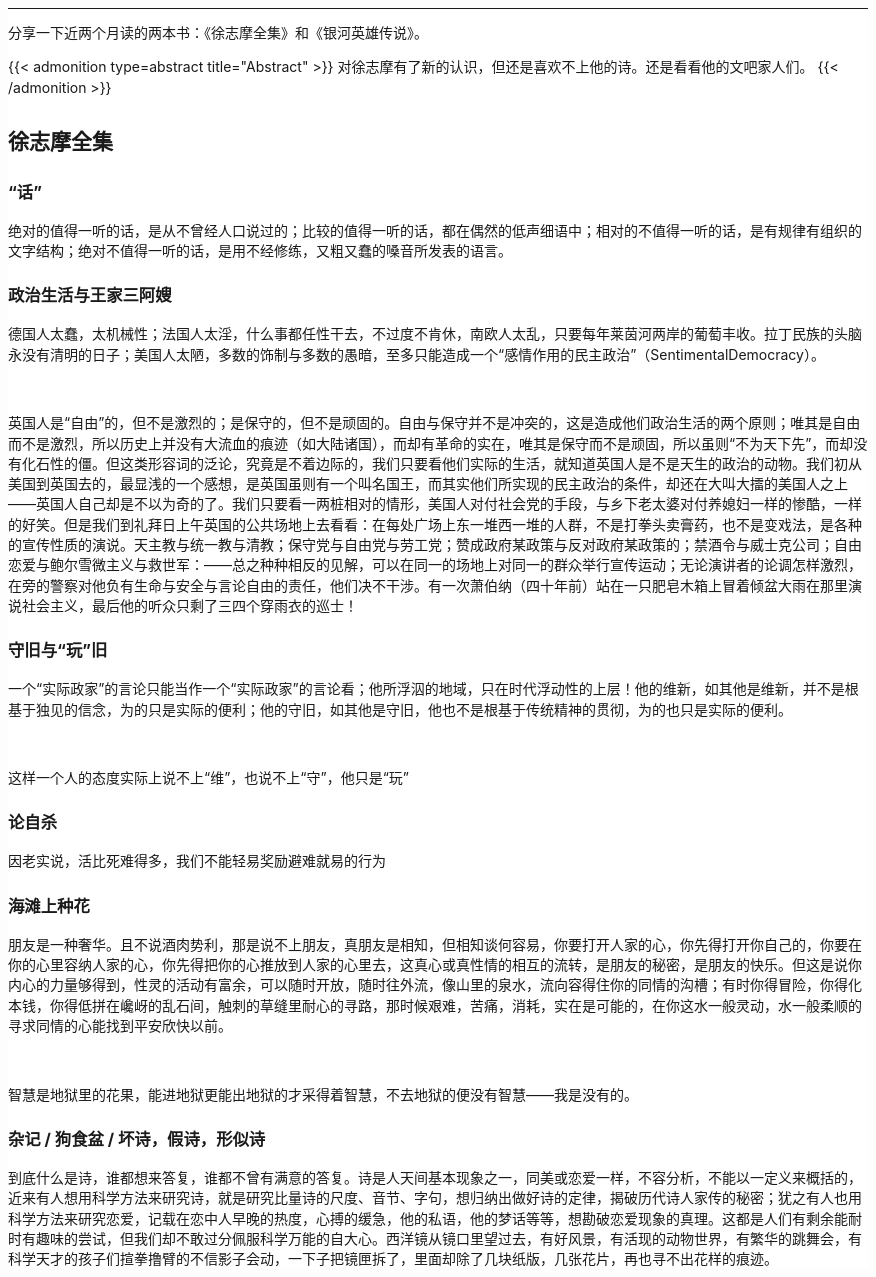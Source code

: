

---

分享一下近两个月读的两本书：《徐志摩全集》和《银河英雄传说》。

{{< admonition type=abstract title="Abstract" >}}
对徐志摩有了新的认识，但还是喜欢不上他的诗。还是看看他的文吧家人们。
{{< /admonition >}}

## 徐志摩全集

### “话”

绝对的值得一听的话，是从不曾经人口说过的；比较的值得一听的话，都在偶然的低声细语中；相对的不值得一听的话，是有规律有组织的文字结构；绝对不值得一听的话，是用不经修练，又粗又蠢的嗓音所发表的语言。

### 政治生活与王家三阿嫂

德国人太蠢，太机械性；法国人太淫，什么事都任性干去，不过度不肯休，南欧人太乱，只要每年莱茵河两岸的葡萄丰收。拉丁民族的头脑永没有清明的日子；美国人太陋，多数的饰制与多数的愚暗，至多只能造成一个“感情作用的民主政治”（SentimentalDemocracy）。

</br>

英国人是“自由”的，但不是激烈的；是保守的，但不是顽固的。自由与保守并不是冲突的，这是造成他们政治生活的两个原则；唯其是自由而不是激烈，所以历史上并没有大流血的痕迹（如大陆诸国），而却有革命的实在，唯其是保守而不是顽固，所以虽则“不为天下先”，而却没有化石性的僵。但这类形容词的泛论，究竟是不着边际的，我们只要看他们实际的生活，就知道英国人是不是天生的政治的动物。我们初从美国到英国去的，最显浅的一个感想，是英国虽则有一个叫名国王，而其实他们所实现的民主政治的条件，却还在大叫大擂的美国人之上——英国人自己却是不以为奇的了。我们只要看一两桩相对的情形，美国人对付社会党的手段，与乡下老太婆对付养媳妇一样的惨酷，一样的好笑。但是我们到礼拜日上午英国的公共场地上去看看：在每处广场上东一堆西一堆的人群，不是打拳头卖膏药，也不是变戏法，是各种的宣传性质的演说。天主教与统一教与清教；保守党与自由党与劳工党；赞成政府某政策与反对政府某政策的；禁酒令与威士克公司；自由恋爱与鲍尔雪微主义与救世军：——总之种种相反的见解，可以在同一的场地上对同一的群众举行宣传运动；无论演讲者的论调怎样激烈，在旁的警察对他负有生命与安全与言论自由的责任，他们决不干涉。有一次萧伯纳（四十年前）站在一只肥皂木箱上冒着倾盆大雨在那里演说社会主义，最后他的听众只剩了三四个穿雨衣的巡士！

### 守旧与“玩”旧

一个“实际政家”的言论只能当作一个“实际政家”的言论看；他所浮泅的地域，只在时代浮动性的上层！他的维新，如其他是维新，并不是根基于独见的信念，为的只是实际的便利；他的守旧，如其他是守旧，他也不是根基于传统精神的贯彻，为的也只是实际的便利。

</br>

这样一个人的态度实际上说不上“维”，也说不上“守”，他只是“玩”

### 论自杀

因老实说，活比死难得多，我们不能轻易奖励避难就易的行为

### 海滩上种花

朋友是一种奢华。且不说酒肉势利，那是说不上朋友，真朋友是相知，但相知谈何容易，你要打开人家的心，你先得打开你自己的，你要在你的心里容纳人家的心，你先得把你的心推放到人家的心里去，这真心或真性情的相互的流转，是朋友的秘密，是朋友的快乐。但这是说你内心的力量够得到，性灵的活动有富余，可以随时开放，随时往外流，像山里的泉水，流向容得住你的同情的沟槽；有时你得冒险，你得化本钱，你得低拼在巉岈的乱石间，触刺的草缝里耐心的寻路，那时候艰难，苦痛，消耗，实在是可能的，在你这水一般灵动，水一般柔顺的寻求同情的心能找到平安欣快以前。

</br>

智慧是地狱里的花果，能进地狱更能出地狱的才采得着智慧，不去地狱的便没有智慧——我是没有的。

### 杂记 / 狗食盆 / 坏诗，假诗，形似诗

到底什么是诗，谁都想来答复，谁都不曾有满意的答复。诗是人天间基本现象之一，同美或恋爱一样，不容分析，不能以一定义来概括的，近来有人想用科学方法来研究诗，就是研究比量诗的尺度、音节、字句，想归纳出做好诗的定律，揭破历代诗人家传的秘密；犹之有人也用科学方法来研究恋爱，记载在恋中人早晚的热度，心搏的缓急，他的私语，他的梦话等等，想勘破恋爱现象的真理。这都是人们有剩余能耐时有趣味的尝试，但我们却不敢过分佩服科学万能的自大心。西洋镜从镜口里望过去，有好风景，有活现的动物世界，有繁华的跳舞会，有科学天才的孩子们揎拳撸臂的不信影子会动，一下子把镜匣拆了，里面却除了几块纸版，几张花片，再也寻不出花样的痕迹。
